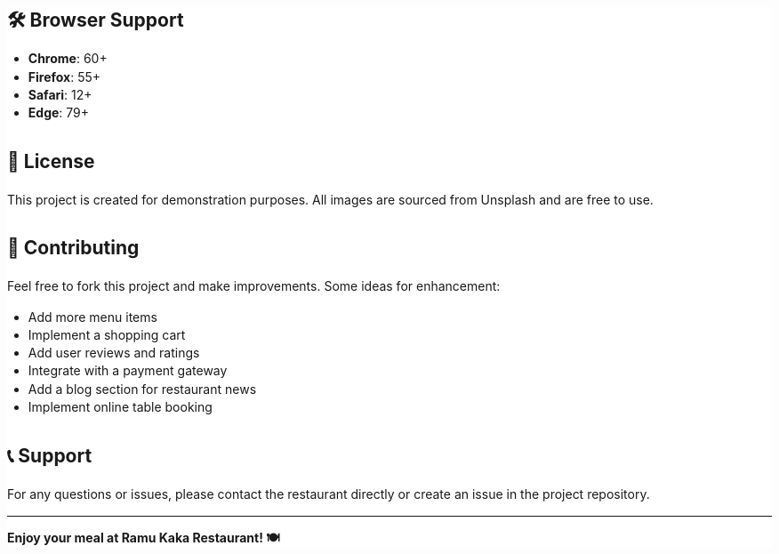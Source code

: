 ## 🛠️ Browser Support

- **Chrome**: 60+
- **Firefox**: 55+
- **Safari**: 12+
- **Edge**: 79+

## 📄 License

This project is created for demonstration purposes. All images are sourced from Unsplash and are free to use.

## 🤝 Contributing

Feel free to fork this project and make improvements. Some ideas for enhancement:

- Add more menu items
- Implement a shopping cart
- Add user reviews and ratings
- Integrate with a payment gateway
- Add a blog section for restaurant news
- Implement online table booking

## 📞 Support

For any questions or issues, please contact the restaurant directly or create an issue in the project repository.

---

**Enjoy your meal at Ramu Kaka Restaurant! 🍽️** 